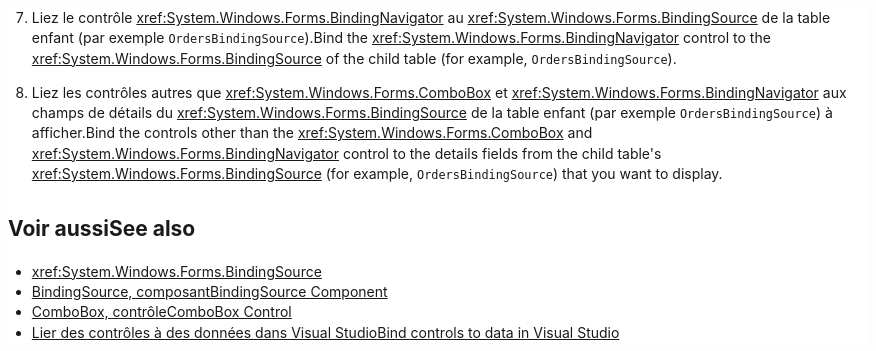 7. <span data-ttu-id="3e0bb-161">Liez le contrôle <xref:System.Windows.Forms.BindingNavigator> au <xref:System.Windows.Forms.BindingSource> de la table enfant (par exemple `OrdersBindingSource`).</span><span class="sxs-lookup"><span data-stu-id="3e0bb-161">Bind the <xref:System.Windows.Forms.BindingNavigator> control to the <xref:System.Windows.Forms.BindingSource> of the child table (for example, `OrdersBindingSource`).</span></span>  
  
8. <span data-ttu-id="3e0bb-162">Liez les contrôles autres que <xref:System.Windows.Forms.ComboBox> et <xref:System.Windows.Forms.BindingNavigator> aux champs de détails du <xref:System.Windows.Forms.BindingSource> de la table enfant (par exemple `OrdersBindingSource`) à afficher.</span><span class="sxs-lookup"><span data-stu-id="3e0bb-162">Bind the controls other than the <xref:System.Windows.Forms.ComboBox> and <xref:System.Windows.Forms.BindingNavigator> control to the details fields from the child table's <xref:System.Windows.Forms.BindingSource> (for example, `OrdersBindingSource`) that you want to display.</span></span>  
  
## <a name="see-also"></a><span data-ttu-id="3e0bb-163">Voir aussi</span><span class="sxs-lookup"><span data-stu-id="3e0bb-163">See also</span></span>

- <xref:System.Windows.Forms.BindingSource>
- [<span data-ttu-id="3e0bb-164">BindingSource, composant</span><span class="sxs-lookup"><span data-stu-id="3e0bb-164">BindingSource Component</span></span>](bindingsource-component.md)
- [<span data-ttu-id="3e0bb-165">ComboBox, contrôle</span><span class="sxs-lookup"><span data-stu-id="3e0bb-165">ComboBox Control</span></span>](combobox-control-windows-forms.md)
- [<span data-ttu-id="3e0bb-166">Lier des contrôles à des données dans Visual Studio</span><span class="sxs-lookup"><span data-stu-id="3e0bb-166">Bind controls to data in Visual Studio</span></span>](/visualstudio/data-tools/bind-controls-to-data-in-visual-studio)
